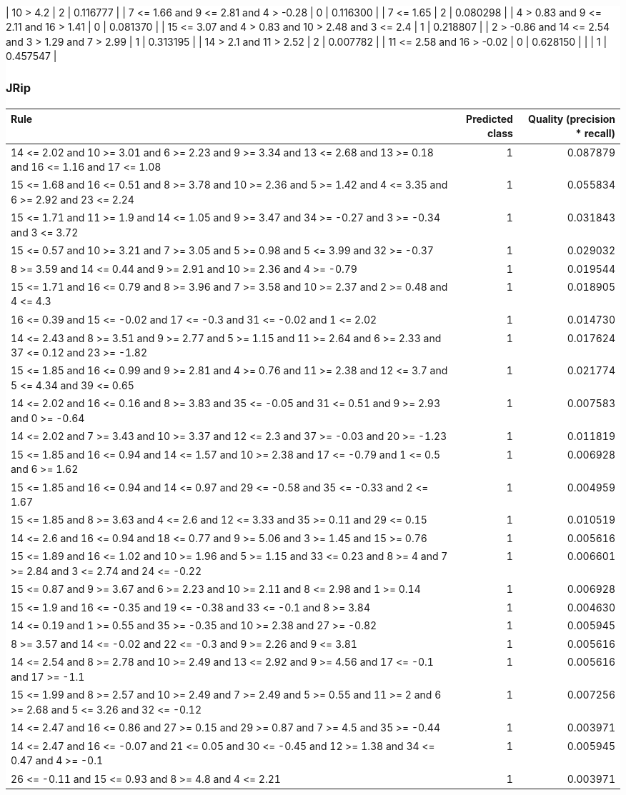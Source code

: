 | 10 > 4.2 | 2 | 0.116777 |
| 7 <= 1.66 and 9 <= 2.81 and 4 > -0.28 | 0 | 0.116300 |
| 7 <= 1.65 | 2 | 0.080298 |
| 4 > 0.83 and 9 <= 2.11 and 16 > 1.41 | 0 | 0.081370 |
| 15 <= 3.07 and 4 > 0.83 and 10 > 2.48 and 3 <= 2.4 | 1 | 0.218807 |
| 2 > -0.86 and 14 <= 2.54 and 3 > 1.29 and 7 > 2.99 | 1 | 0.313195 |
| 14 > 2.1 and 11 > 2.52 | 2 | 0.007782 |
| 11 <= 2.58 and 16 > -0.02 | 0 | 0.628150 |
|  | 1 | 0.457547 |


### JRip

| Rule | Predicted class | Quality (precision * recall) |
|:----|----:|----:|
| 14 <= 2.02 and 10 >= 3.01 and 6 >= 2.23 and 9 >= 3.34 and 13 <= 2.68 and 13 >= 0.18 and 16 <= 1.16 and 17 <= 1.08 | 1 | 0.087879 |
| 15 <= 1.68 and 16 <= 0.51 and 8 >= 3.78 and 10 >= 2.36 and 5 >= 1.42 and 4 <= 3.35 and 6 >= 2.92 and 23 <= 2.24 | 1 | 0.055834 |
| 15 <= 1.71 and 11 >= 1.9 and 14 <= 1.05 and 9 >= 3.47 and 34 >= -0.27 and 3 >= -0.34 and 3 <= 3.72 | 1 | 0.031843 |
| 15 <= 0.57 and 10 >= 3.21 and 7 >= 3.05 and 5 >= 0.98 and 5 <= 3.99 and 32 >= -0.37 | 1 | 0.029032 |
| 8 >= 3.59 and 14 <= 0.44 and 9 >= 2.91 and 10 >= 2.36 and 4 >= -0.79 | 1 | 0.019544 |
| 15 <= 1.71 and 16 <= 0.79 and 8 >= 3.96 and 7 >= 3.58 and 10 >= 2.37 and 2 >= 0.48 and 4 <= 4.3 | 1 | 0.018905 |
| 16 <= 0.39 and 15 <= -0.02 and 17 <= -0.3 and 31 <= -0.02 and 1 <= 2.02 | 1 | 0.014730 |
| 14 <= 2.43 and 8 >= 3.51 and 9 >= 2.77 and 5 >= 1.15 and 11 >= 2.64 and 6 >= 2.33 and 37 <= 0.12 and 23 >= -1.82 | 1 | 0.017624 |
| 15 <= 1.85 and 16 <= 0.99 and 9 >= 2.81 and 4 >= 0.76 and 11 >= 2.38 and 12 <= 3.7 and 5 <= 4.34 and 39 <= 0.65 | 1 | 0.021774 |
| 14 <= 2.02 and 16 <= 0.16 and 8 >= 3.83 and 35 <= -0.05 and 31 <= 0.51 and 9 >= 2.93 and 0 >= -0.64 | 1 | 0.007583 |
| 14 <= 2.02 and 7 >= 3.43 and 10 >= 3.37 and 12 <= 2.3 and 37 >= -0.03 and 20 >= -1.23 | 1 | 0.011819 |
| 15 <= 1.85 and 16 <= 0.94 and 14 <= 1.57 and 10 >= 2.38 and 17 <= -0.79 and 1 <= 0.5 and 6 >= 1.62 | 1 | 0.006928 |
| 15 <= 1.85 and 16 <= 0.94 and 14 <= 0.97 and 29 <= -0.58 and 35 <= -0.33 and 2 <= 1.67 | 1 | 0.004959 |
| 15 <= 1.85 and 8 >= 3.63 and 4 <= 2.6 and 12 <= 3.33 and 35 >= 0.11 and 29 <= 0.15 | 1 | 0.010519 |
| 14 <= 2.6 and 16 <= 0.94 and 18 <= 0.77 and 9 >= 5.06 and 3 >= 1.45 and 15 >= 0.76 | 1 | 0.005616 |
| 15 <= 1.89 and 16 <= 1.02 and 10 >= 1.96 and 5 >= 1.15 and 33 <= 0.23 and 8 >= 4 and 7 >= 2.84 and 3 <= 2.74 and 24 <= -0.22 | 1 | 0.006601 |
| 15 <= 0.87 and 9 >= 3.67 and 6 >= 2.23 and 10 >= 2.11 and 8 <= 2.98 and 1 >= 0.14 | 1 | 0.006928 |
| 15 <= 1.9 and 16 <= -0.35 and 19 <= -0.38 and 33 <= -0.1 and 8 >= 3.84 | 1 | 0.004630 |
| 14 <= 0.19 and 1 >= 0.55 and 35 >= -0.35 and 10 >= 2.38 and 27 >= -0.82 | 1 | 0.005945 |
| 8 >= 3.57 and 14 <= -0.02 and 22 <= -0.3 and 9 >= 2.26 and 9 <= 3.81 | 1 | 0.005616 |
| 14 <= 2.54 and 8 >= 2.78 and 10 >= 2.49 and 13 <= 2.92 and 9 >= 4.56 and 17 <= -0.1 and 17 >= -1.1 | 1 | 0.005616 |
| 15 <= 1.99 and 8 >= 2.57 and 10 >= 2.49 and 7 >= 2.49 and 5 >= 0.55 and 11 >= 2 and 6 >= 2.68 and 5 <= 3.26 and 32 <= -0.12 | 1 | 0.007256 |
| 14 <= 2.47 and 16 <= 0.86 and 27 >= 0.15 and 29 >= 0.87 and 7 >= 4.5 and 35 >= -0.44 | 1 | 0.003971 |
| 14 <= 2.47 and 16 <= -0.07 and 21 <= 0.05 and 30 <= -0.45 and 12 >= 1.38 and 34 <= 0.47 and 4 >= -0.1 | 1 | 0.005945 |
| 26 <= -0.11 and 15 <= 0.93 and 8 >= 4.8 and 4 <= 2.21 | 1 | 0.003971 |